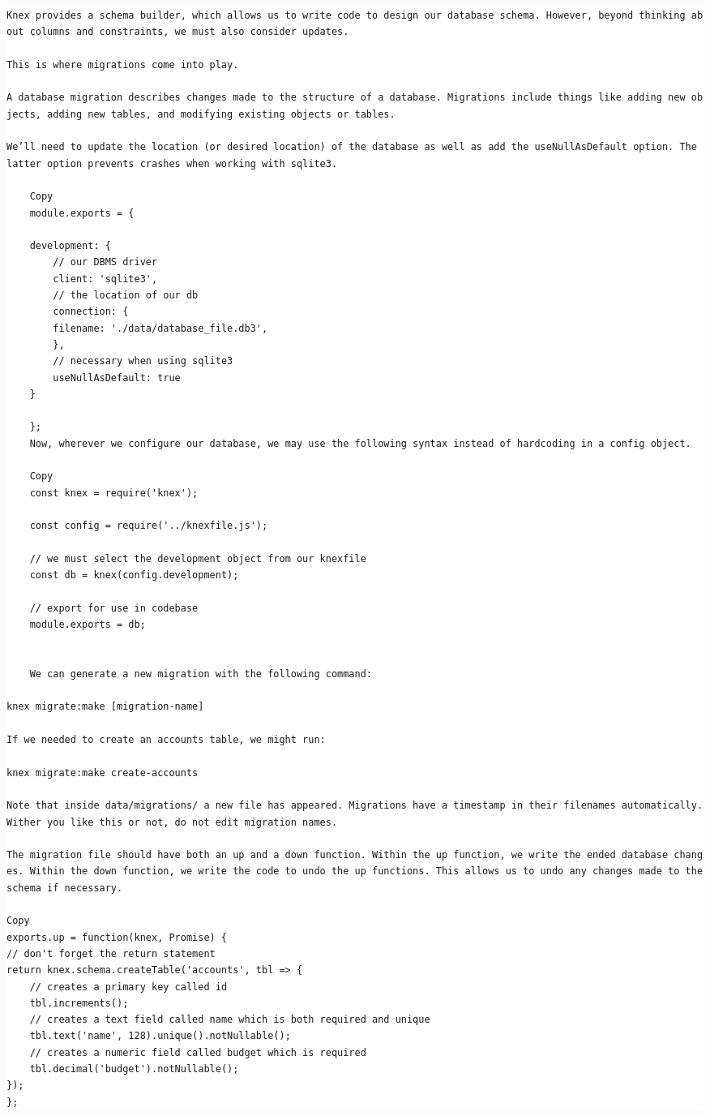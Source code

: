     Knex provides a schema builder, which allows us to write code to design our database schema. However, beyond thinking about columns and constraints, we must also consider updates.

    This is where migrations come into play.

    A database migration describes changes made to the structure of a database. Migrations include things like adding new objects, adding new tables, and modifying existing objects or tables.

    We’ll need to update the location (or desired location) of the database as well as add the useNullAsDefault option. The latter option prevents crashes when working with sqlite3.

        Copy
        module.exports = {

        development: {
            // our DBMS driver
            client: 'sqlite3',
            // the location of our db
            connection: {
            filename: './data/database_file.db3',
            },
            // necessary when using sqlite3
            useNullAsDefault: true
        }

        };
        Now, wherever we configure our database, we may use the following syntax instead of hardcoding in a config object.

        Copy
        const knex = require('knex');

        const config = require('../knexfile.js');

        // we must select the development object from our knexfile
        const db = knex(config.development);

        // export for use in codebase
        module.exports = db;


        We can generate a new migration with the following command:

    knex migrate:make [migration-name]

    If we needed to create an accounts table, we might run:

    knex migrate:make create-accounts

    Note that inside data/migrations/ a new file has appeared. Migrations have a timestamp in their filenames automatically. Wither you like this or not, do not edit migration names.

    The migration file should have both an up and a down function. Within the up function, we write the ended database changes. Within the down function, we write the code to undo the up functions. This allows us to undo any changes made to the schema if necessary.

    Copy
    exports.up = function(knex, Promise) {
    // don't forget the return statement
    return knex.schema.createTable('accounts', tbl => {
        // creates a primary key called id
        tbl.increments();
        // creates a text field called name which is both required and unique
        tbl.text('name', 128).unique().notNullable();
        // creates a numeric field called budget which is required
        tbl.decimal('budget').notNullable();
    });
    };
